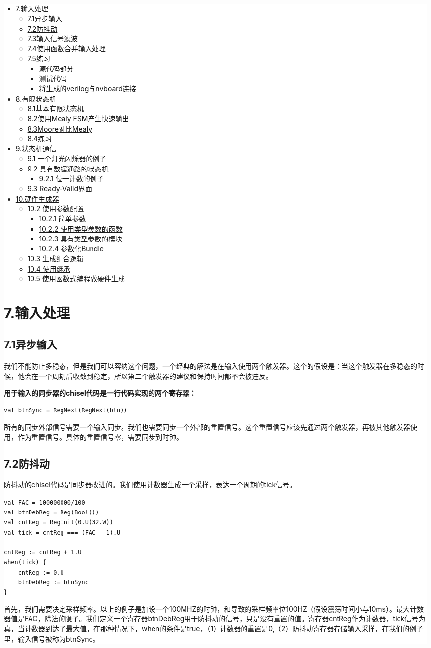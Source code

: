 - [7.输入处理](#7输入处理)
  - [7.1异步输入](#71异步输入)
  - [7.2防抖动](#72防抖动)
  - [7.3输入信号滤波](#73输入信号滤波)
  - [7.4使用函数合并输入处理](#74使用函数合并输入处理)
  - [7.5练习](#75练习)
    - [源代码部分](#源代码部分)
    - [测试代码](#测试代码)
    - [将生成的verilog与nvboard连接](#将生成的verilog与nvboard连接)
- [8.有限状态机](#8有限状态机)
  - [8.1基本有限状态机](#81基本有限状态机)
  - [8.2使用Mealy FSM产生快速输出](#82使用mealy-fsm产生快速输出)
  - [8.3Moore对比Mealy](#83moore对比mealy)
  - [8.4练习](#84练习)
- [9.状态机通信](#9状态机通信)
  - [9.1 一个灯光闪烁器的例子](#91-一个灯光闪烁器的例子)
  - [9.2 具有数据通路的状态机](#92-具有数据通路的状态机)
    - [9.2.1 位一计数的例子](#921-位一计数的例子)
  - [9.3 Ready-Valid界面](#93-ready-valid界面)
- [10.硬件生成器](#10硬件生成器)
  - [10.2 使用参数配置](#102-使用参数配置)
    - [10.2.1 简单参数](#1021-简单参数)
    - [10.2.2 使用类型参数的函数](#1022-使用类型参数的函数)
    - [10.2.3 具有类型参数的模块](#1023-具有类型参数的模块)
    - [10.2.4 参数化Bundle](#1024-参数化bundle)
  - [10.3 生成组合逻辑](#103-生成组合逻辑)
  - [10.4 使用继承](#104-使用继承)
  - [10.5 使用函数式编程做硬件生成](#105-使用函数式编程做硬件生成)


# 7.输入处理
## 7.1异步输入
我们不能防止多稳态，但是我们可以容纳这个问题，一个经典的解法是在输入使用两个触发器。这个的假设是：当这个触发器在多稳态的时候，他会在一个周期后收敛到稳定，所以第二个触发器的建议和保持时间都不会被违反。  

**用于输入的同步器的chisel代码是一行代码实现的两个寄存器：**  
```
val btnSync = RegNext(RegNext(btn))
```  
所有的同步外部信号需要一个输入同步。我们也需要同步一个外部的重置信号。这个重置信号应该先通过两个触发器，再被其他触发器使用，作为重置信号。具体的重置信号零，需要同步到时钟。  

## 7.2防抖动
防抖动的chisel代码是同步器改进的。我们使用计数器生成一个采样，表达一个周期的tick信号。  
```
val FAC = 100000000/100
val btnDebReg = Reg(Bool())
val cntReg = RegInit(0.U(32.W))
val tick = cntReg === (FAC - 1).U

cntReg := cntReg + 1.U
when(tick) {
    cntReg := 0.U
    btnDebReg := btnSync
}
```  
首先，我们需要决定采样频率。以上的例子是加设一个100MHZ的时钟，和导致的采样频率位100HZ（假设震荡时间小与10ms）。最大计数器值是FAC，除法的隐子。我们定义一个寄存器btnDebReg用于防抖动的信号，只是没有重置的值。寄存器cntReg作为计数器，tick信号为真，当计数器到达了最大值，在那种情况下，when的条件是true，（1）计数器的重置是0,（2）防抖动寄存器存储输入采样，在我们的例子里，输入信号被称为btnSync。  
